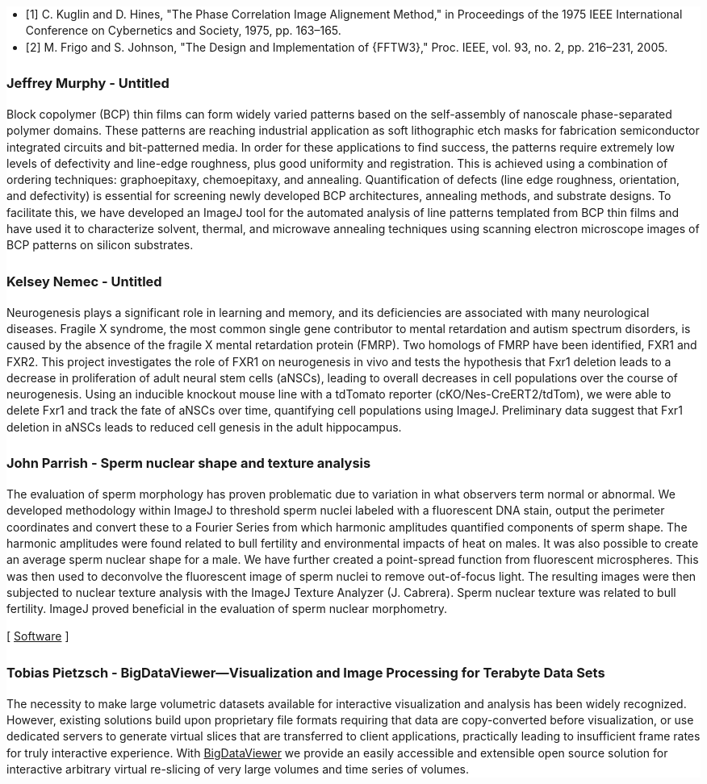 -   \[1\] C. Kuglin and D. Hines, "The Phase Correlation Image Alignement Method," in Proceedings of the 1975 IEEE International Conference on Cybernetics and Society, 1975, pp. 163–165.
-   \[2\] M. Frigo and S. Johnson, "The Design and Implementation of {FFTW3}," Proc. IEEE, vol. 93, no. 2, pp. 216–231, 2005.

### Jeffrey Murphy - Untitled

Block copolymer (BCP) thin films can form widely varied patterns based on the self-assembly of nanoscale phase-separated polymer domains. These patterns are reaching industrial application as soft lithographic etch masks for fabrication semiconductor integrated circuits and bit-patterned media. In order for these applications to find success, the patterns require extremely low levels of defectivity and line-edge roughness, plus good uniformity and registration. This is achieved using a combination of ordering techniques: graphoepitaxy, chemoepitaxy, and annealing. Quantification of defects (line edge roughness, orientation, and defectivity) is essential for screening newly developed BCP architectures, annealing methods, and substrate designs. To facilitate this, we have developed an ImageJ tool for the automated analysis of line patterns templated from BCP thin films and have used it to characterize solvent, thermal, and microwave annealing techniques using scanning electron microscope images of BCP patterns on silicon substrates.

### Kelsey Nemec - Untitled

Neurogenesis plays a significant role in learning and memory, and its deficiencies are associated with many neurological diseases. Fragile X syndrome, the most common single gene contributor to mental retardation and autism spectrum disorders, is caused by the absence of the fragile X mental retardation protein (FMRP). Two homologs of FMRP have been identified, FXR1 and FXR2. This project investigates the role of FXR1 on neurogenesis in vivo and tests the hypothesis that Fxr1 deletion leads to a decrease in proliferation of adult neural stem cells (aNSCs), leading to overall decreases in cell populations over the course of neurogenesis. Using an inducible knockout mouse line with a tdTomato reporter (cKO/Nes-CreERT2/tdTom), we were able to delete Fxr1 and track the fate of aNSCs over time, quantifying cell populations using ImageJ. Preliminary data suggest that Fxr1 deletion in aNSCs leads to reduced cell genesis in the adult hippocampus.

### John Parrish - Sperm nuclear shape and texture analysis

The evaluation of sperm morphology has proven problematic due to variation in what observers term normal or abnormal. We developed methodology within ImageJ to threshold sperm nuclei labeled with a fluorescent DNA stain, output the perimeter coordinates and convert these to a Fourier Series from which harmonic amplitudes quantified components of sperm shape. The harmonic amplitudes were found related to bull fertility and environmental impacts of heat on males. It was also possible to create an average sperm nuclear shape for a male. We have further created a point-spread function from fluorescent microspheres. This was then used to deconvolve the fluorescent image of sperm nuclei to remove out-of-focus light. The resulting images were then subjected to nuclear texture analysis with the ImageJ Texture Analyzer (J. Cabrera). Sperm nuclear texture was related to bull fertility. ImageJ proved beneficial in the evaluation of sperm nuclear morphometry.

\[ [Software](http://www.ansci.wisc.edu/jjp1/imageJ/index.html) \]

### Tobias Pietzsch - BigDataViewer—Visualization and Image Processing for Terabyte Data Sets

The necessity to make large volumetric datasets available for interactive visualization and analysis has been widely recognized. However, existing solutions build upon proprietary file formats requiring that data are copy-converted before visualization, or use dedicated servers to generate virtual slices that are transferred to client applications, practically leading to insufficient frame rates for truly interactive experience. With [BigDataViewer](/plugins/bdv) we provide an easily accessible and extensible open source solution for interactive arbitrary virtual re-slicing of very large volumes and time series of volumes.
